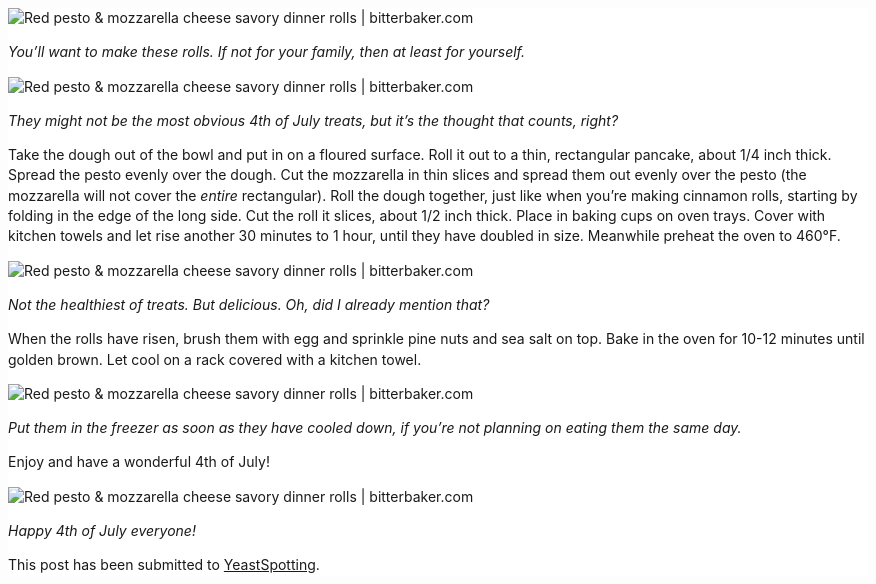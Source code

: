 <img class="pinthis" title="Red pesto & mozzarella cheese savory dinner rolls | bitterbaker.com" alt="Red pesto & mozzarella cheese savory dinner rolls | bitterbaker.com" src="http://bitterbaker.com/images/red-pesto-mozzarella-savory-dinner-rolls4.jpg" width="600" />
  
_You&#8217;ll want to make these rolls. If not for your family, then at least for yourself._ 

<img class="pinthis" title="Red pesto & mozzarella cheese savory dinner rolls | bitterbaker.com" alt="Red pesto & mozzarella cheese savory dinner rolls | bitterbaker.com" src="http://bitterbaker.com/images/red-pesto-mozzarella-savory-dinner-rolls3.jpg" width="600" />
  
_They might not be the most obvious 4th of July treats, but it&#8217;s the thought that counts, right?_ 

Take the dough out of the bowl and put in on a floured surface. Roll it out to a thin, rectangular pancake, about 1/4 inch thick. Spread the pesto evenly over the dough. Cut the mozzarella in thin slices and spread them out evenly over the pesto (the mozzarella will not cover the _entire_ rectangular). Roll the dough together, just like when you&#8217;re making cinnamon rolls, starting by folding in the edge of the long side. Cut the roll it slices, about 1/2 inch thick. Place in baking cups on oven trays. Cover with kitchen towels and let rise another 30 minutes to 1 hour, until they have doubled in size. Meanwhile preheat the oven to 460°F.

<img class="pinthis" title="Red pesto & mozzarella cheese savory dinner rolls | bitterbaker.com" alt="Red pesto & mozzarella cheese savory dinner rolls | bitterbaker.com" src="http://bitterbaker.com/images/red-pesto-mozzarella-savory-dinner-rolls5.jpg" width="600" />
  
_Not the healthiest of treats. But delicious. Oh, did I already mention that?_

When the rolls have risen, brush them with egg and sprinkle pine nuts and sea salt on top. Bake in the oven for 10-12 minutes until golden brown. Let cool on a rack covered with a kitchen towel.

<img class="pinthis" title="Red pesto & mozzarella cheese savory dinner rolls | bitterbaker.com" alt="Red pesto & mozzarella cheese savory dinner rolls | bitterbaker.com" src="http://bitterbaker.com/images/red-pesto-mozzarella-savory-dinner-rolls2.jpg" width="600" />
  
_Put them in the freezer as soon as they have cooled down, if you&#8217;re not planning on eating them the same day._

Enjoy and have a wonderful 4th of July!

<img class="pinthis" title="Red pesto & mozzarella cheese savory dinner rolls | bitterbaker.com" alt="Red pesto & mozzarella cheese savory dinner rolls | bitterbaker.com" src="http://bitterbaker.com/images/red-pesto-mozzarella-savory-dinner-rolls6.jpg" width="600" />
  
_Happy 4th of July everyone!_

This post has been submitted to <a title="Yeast Spotting" href="http://www.wildyeastblog.com/category/yeastspotting/" target="_blank">YeastSpotting</a>.